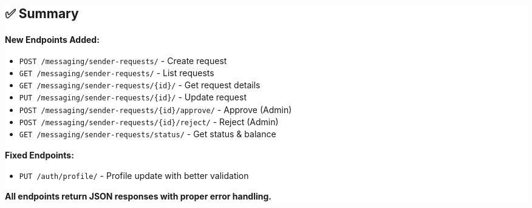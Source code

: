 
## ✅ Summary

**New Endpoints Added:**
- `POST /messaging/sender-requests/` - Create request
- `GET /messaging/sender-requests/` - List requests
- `GET /messaging/sender-requests/{id}/` - Get request details
- `PUT /messaging/sender-requests/{id}/` - Update request
- `POST /messaging/sender-requests/{id}/approve/` - Approve (Admin)
- `POST /messaging/sender-requests/{id}/reject/` - Reject (Admin)
- `GET /messaging/sender-requests/status/` - Get status & balance

**Fixed Endpoints:**
- `PUT /auth/profile/` - Profile update with better validation

**All endpoints return JSON responses with proper error handling.**
